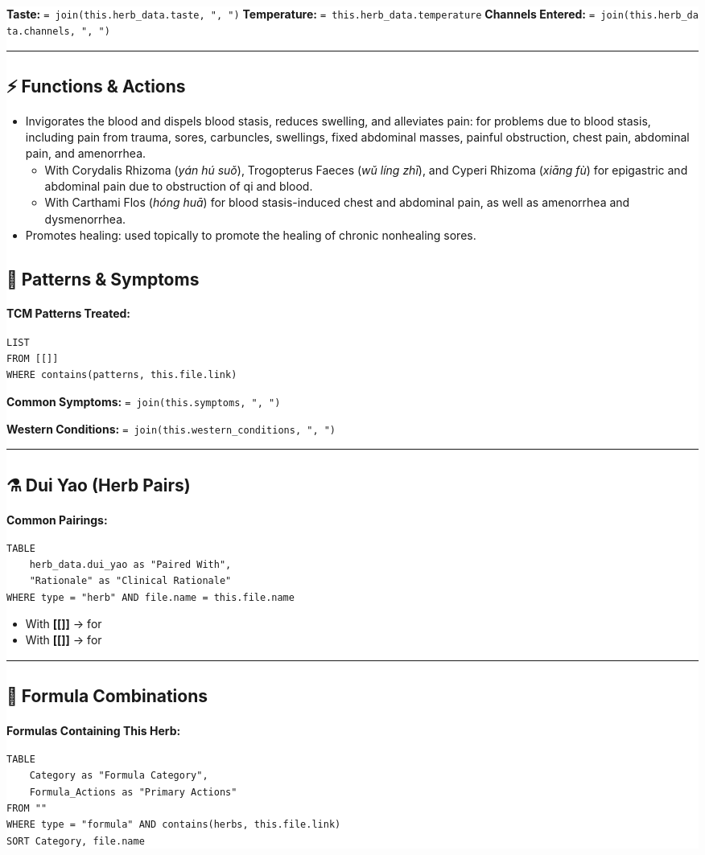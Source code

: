 **Taste:** `= join(this.herb_data.taste, ", ")`
**Temperature:** `= this.herb_data.temperature`
**Channels Entered:** `= join(this.herb_data.channels, ", ")`

---

## ⚡ Functions & Actions

* Invigorates the blood and dispels blood stasis, reduces swelling, and alleviates pain: for problems due to blood stasis, including pain from trauma, sores, carbuncles, swellings, fixed abdominal masses, painful obstruction, chest pain, abdominal pain, and amenorrhea.
    * With Corydalis Rhizoma (*yán hú suǒ*), Trogopterus Faeces (*wǔ líng zhī*), and Cyperi Rhizoma (*xiāng fù*) for epigastric and abdominal pain due to obstruction of qi and blood.
    * With Carthami Flos (*hóng huā*) for blood stasis-induced chest and abdominal pain, as well as amenorrhea and dysmenorrhea.
* Promotes healing: used topically to promote the healing of chronic nonhealing sores.

## 🎯 Patterns & Symptoms

**TCM Patterns Treated:**
```dataview
LIST
FROM [[]]
WHERE contains(patterns, this.file.link)
```

**Common Symptoms:**
`= join(this.symptoms, ", ")`

**Western Conditions:**
`= join(this.western_conditions, ", ")`

---

## ⚗️ Dui Yao (Herb Pairs)

**Common Pairings:**
```dataview
TABLE
    herb_data.dui_yao as "Paired With",
    "Rationale" as "Clinical Rationale"
WHERE type = "herb" AND file.name = this.file.name
```

- With **[[]]** → for
- With **[[]]** → for

---

## 🔗 Formula Combinations

**Formulas Containing This Herb:**
```dataview
TABLE
    Category as "Formula Category",
    Formula_Actions as "Primary Actions"
FROM ""
WHERE type = "formula" AND contains(herbs, this.file.link)
SORT Category, file.name
```
